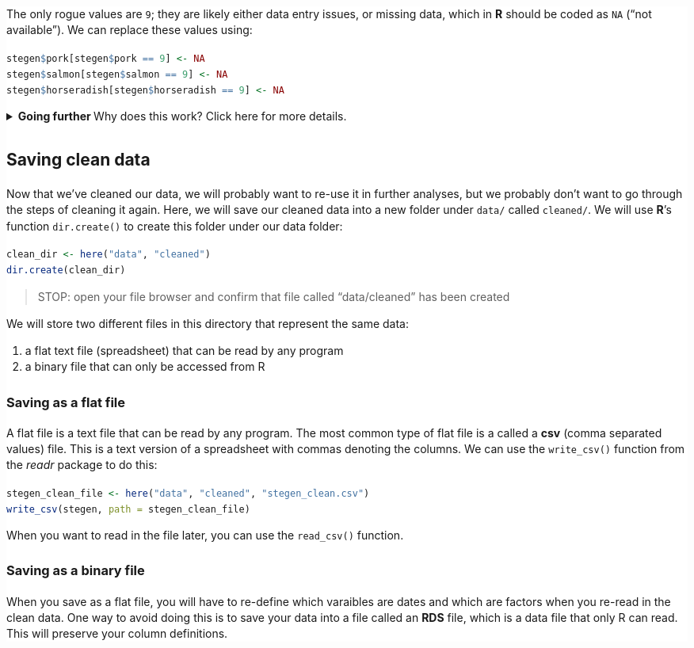 The only rogue values are `9`; they are likely either data entry issues,
or missing data, which in **R** should be coded as `NA` (“not
available”). We can replace these values using:

``` r
stegen$pork[stegen$pork == 9] <- NA
stegen$salmon[stegen$salmon == 9] <- NA
stegen$horseradish[stegen$horseradish == 9] <- NA
```

<details><summary> <b> Going further </b> Why does this work? Click here for more
details. </summary></details>

## Saving clean data

Now that we’ve cleaned our data, we will probably want to re-use it in
further analyses, but we probably don’t want to go through the steps of
cleaning it again. Here, we will save our cleaned data into a new folder
under `data/` called `cleaned/`. We will use **R**’s function
`dir.create()` to create this folder under our data folder:

``` r
clean_dir <- here("data", "cleaned")
dir.create(clean_dir)
```

> STOP: open your file browser and confirm that file called
> “data/cleaned” has been created

We will store two different files in this directory that represent the
same data:

1.  a flat text file (spreadsheet) that can be read by any program
2.  a binary file that can only be accessed from R

### Saving as a flat file

A flat file is a text file that can be read by any program. The most
common type of flat file is a called a **csv** (comma separated values)
file. This is a text version of a spreadsheet with commas denoting the
columns. We can use the `write_csv()` function from the *readr* package
to do this:

``` r
stegen_clean_file <- here("data", "cleaned", "stegen_clean.csv")
write_csv(stegen, path = stegen_clean_file)
```

When you want to read in the file later, you can use the `read_csv()`
function.

### Saving as a binary file

When you save as a flat file, you will have to re-define which varaibles
are dates and which are factors when you re-read in the clean data. One
way to avoid doing this is to save your data into a file called an
**RDS** file, which is a data file that only R can read. This will
preserve your column definitions.
